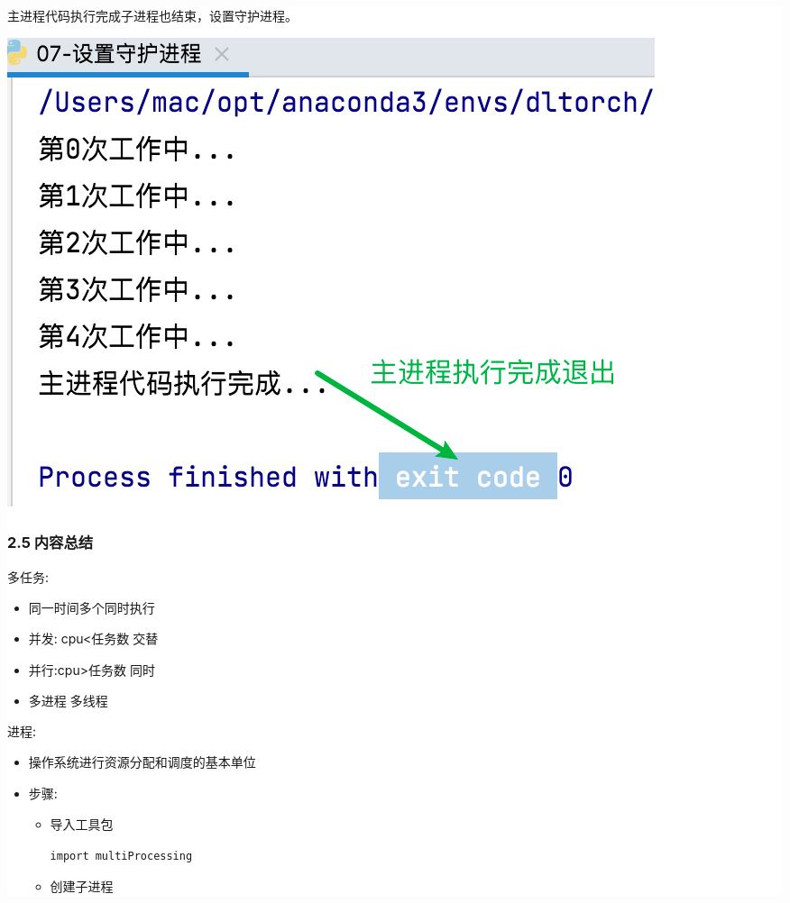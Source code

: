 主进程代码执行完成子进程也结束，设置守护进程。



![image-20230406113911395](./images/image-20230406113911395.png)



###  2.5 内容总结

多任务: 

- 同一时间多个同时执行
- 并发: cpu<任务数 交替
- 并行:cpu>任务数  同时

- 多进程 多线程

进程:

- 操作系统进行资源分配和调度的基本单位

- 步骤:

  - 导入工具包

    ```properties
    import multiProcessing
    ```

  - 创建子进程
